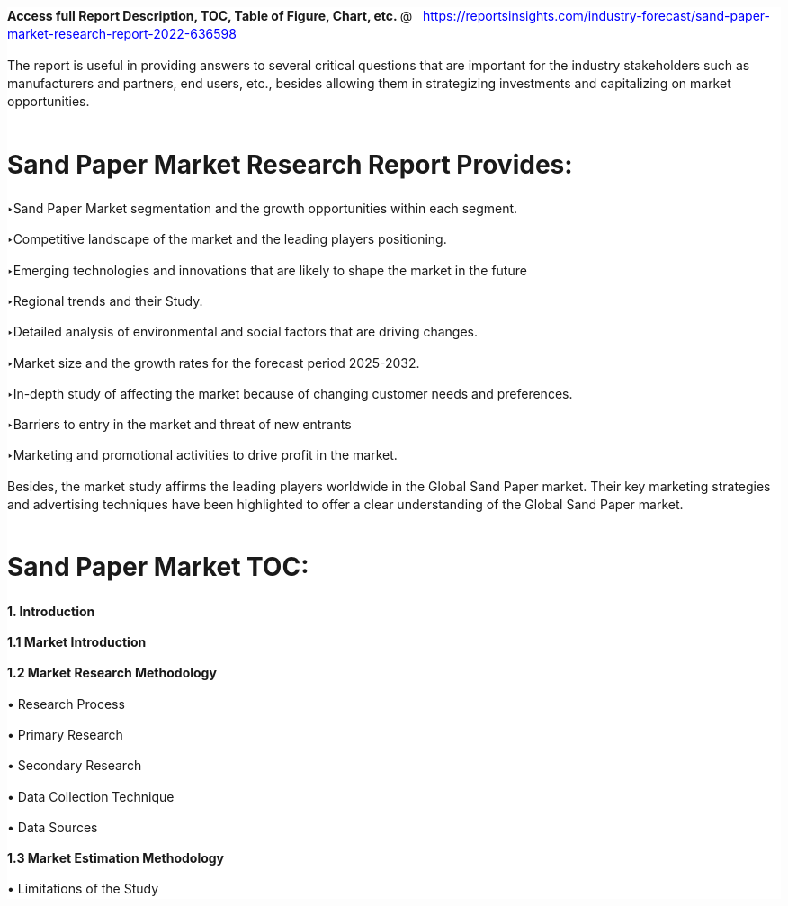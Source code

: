 </ol>
<strong>Access full Report Description, TOC, Table of Figure, Chart, etc. </strong>@   <a href=https://reportsinsights.com/industry-forecast/sand-paper-market-research-report-2022-636598 style=color:#0000ff;>https://reportsinsights.com/industry-forecast/sand-paper-market-research-report-2022-636598</a>

The report is useful in providing answers to several critical questions that are important for the industry stakeholders such as manufacturers and partners, end users, etc., besides allowing them in strategizing investments and capitalizing on market opportunities.

# <strong>Sand Paper Market Research Report Provides:</strong>

<strong>‣</strong>Sand Paper Market segmentation and the growth opportunities within each segment.

<strong>‣</strong>Competitive landscape of the market and the leading players positioning.

<strong>‣</strong>Emerging technologies and innovations that are likely to shape the market in the future

<strong>‣</strong>Regional trends and their Study.

<strong>‣</strong>Detailed analysis of environmental and social factors that are driving changes.

<strong>‣</strong>Market size and the growth rates for the forecast period 2025-2032.

<strong>‣</strong>In-depth study of affecting the market because of changing customer needs and preferences.

<strong>‣</strong>Barriers to entry in the market and threat of new entrants

<strong>‣</strong>Marketing and promotional activities to drive profit in the market.

Besides, the market study affirms the leading players worldwide in the Global Sand Paper market. Their key marketing strategies and advertising techniques have been highlighted to offer a clear understanding of the Global Sand Paper market.

# <strong>Sand Paper Market TOC:</strong>

<strong>1. Introduction</strong>

<strong>1.1 Market Introduction</strong>

<strong>1.2 Market Research Methodology</strong>

• Research Process

• Primary Research

• Secondary Research

• Data Collection Technique

• Data Sources

<strong>1.3 Market Estimation Methodology</strong>

• Limitations of the Study
